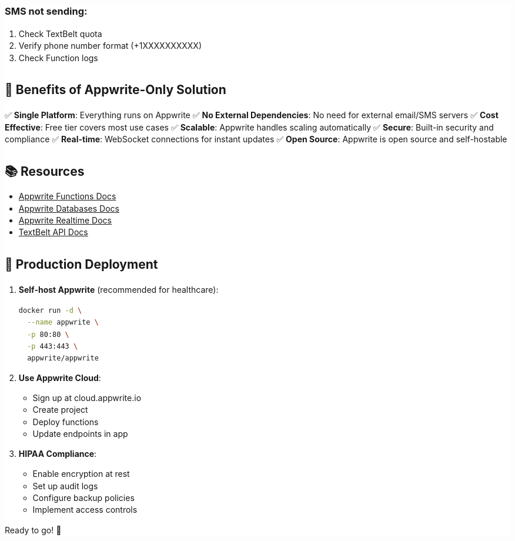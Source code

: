 ### SMS not sending:
1. Check TextBelt quota
2. Verify phone number format (+1XXXXXXXXXX)
3. Check Function logs

## 🎯 Benefits of Appwrite-Only Solution

✅ **Single Platform**: Everything runs on Appwrite
✅ **No External Dependencies**: No need for external email/SMS servers
✅ **Cost Effective**: Free tier covers most use cases
✅ **Scalable**: Appwrite handles scaling automatically
✅ **Secure**: Built-in security and compliance
✅ **Real-time**: WebSocket connections for instant updates
✅ **Open Source**: Appwrite is open source and self-hostable

## 📚 Resources

- [Appwrite Functions Docs](https://appwrite.io/docs/functions)
- [Appwrite Databases Docs](https://appwrite.io/docs/databases)
- [Appwrite Realtime Docs](https://appwrite.io/docs/realtime)
- [TextBelt API Docs](https://textbelt.com/)

## 🚢 Production Deployment

1. **Self-host Appwrite** (recommended for healthcare):
   ```bash
   docker run -d \
     --name appwrite \
     -p 80:80 \
     -p 443:443 \
     appwrite/appwrite
   ```

2. **Use Appwrite Cloud**:
   - Sign up at cloud.appwrite.io
   - Create project
   - Deploy functions
   - Update endpoints in app

3. **HIPAA Compliance**:
   - Enable encryption at rest
   - Set up audit logs
   - Configure backup policies
   - Implement access controls

Ready to go! 🎉
